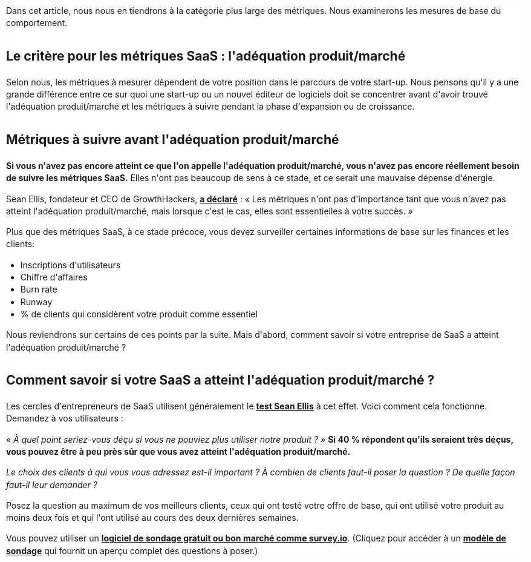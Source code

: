 Dans cet article, nous nous en tiendrons à la catégorie plus large des métriques. Nous examinerons les mesures de base du comportement.

**Le critère pour les métriques SaaS : l'adéquation produit/marché**
--------------------------------------------------------------------

Selon nous, les métriques à mesurer dépendent de votre position dans le parcours de votre start-up. Nous pensons qu'il y a une grande différence entre ce sur quoi une start-up ou un nouvel éditeur de logiciels doit se concentrer avant d'avoir trouvé l'adéquation produit/marché et les métriques à suivre pendant la phase d'expansion ou de croissance.

**Métriques à suivre avant l'adéquation produit/marché**
--------------------------------------------------------

**Si vous n'avez pas encore atteint ce que l'on appelle l'adéquation produit/marché, vous n'avez pas encore réellement besoin de suivre les métriques SaaS.** Elles n'ont pas beaucoup de sens à ce stade, et ce serait une mauvaise dépense d'énergie.

Sean Ellis, fondateur et CEO de GrowthHackers, **[a déclaré](https://www.startup-marketing.com/milestones-to-startup-success/)** : « Les métriques n'ont pas d'importance tant que vous n'avez pas atteint l'adéquation produit/marché, mais lorsque c'est le cas, elles sont essentielles à votre succès. »

Plus que des métriques SaaS, à ce stade précoce, vous devez surveiller certaines informations de base sur les finances et les clients:

*   Inscriptions d'utilisateurs
*   Chiffre d'affaires
*   Burn rate
*   Runway
*   % de clients qui considèrent votre produit comme essentiel

Nous reviendrons sur certains de ces points par la suite. Mais d'abord, comment savoir si votre entreprise de SaaS a atteint l'adéquation produit/marché ?

**Comment savoir si votre SaaS a atteint l'adéquation produit/marché ?**
------------------------------------------------------------------------

Les cercles d'entrepreneurs de SaaS utilisent généralement le **[test Sean Ellis](https://www.startup-marketing.com/the-startup-pyramid/)** à cet effet. Voici comment cela fonctionne. Demandez à vos utilisateurs :

« _À quel point seriez-vous déçu si vous ne pouviez plus utiliser notre produit ? »_ **Si 40 % répondent qu'ils seraient très déçus, vous pouvez être à peu près sûr que vous avez atteint l'adéquation produit/marché.**

_Le choix des clients à qui vous vous adressez est-il important ? À combien de clients faut-il poser la question ? De quelle façon faut-il leur demander ?_

Posez la question au maximum de vos meilleurs clients, ceux qui ont testé votre offre de base, qui ont utilisé votre produit au moins deux fois et qui l'ont utilisé au cours des deux dernières semaines.

Vous pouvez utiliser un **[logiciel de sondage gratuit ou bon marché comme survey.io](https://www.startup-marketing.com/using-survey-io/)**. (Cliquez pour accéder à un **[modèle de sondage](https://pmfsurvey.com/)** qui fournit un aperçu complet des questions à poser.)
